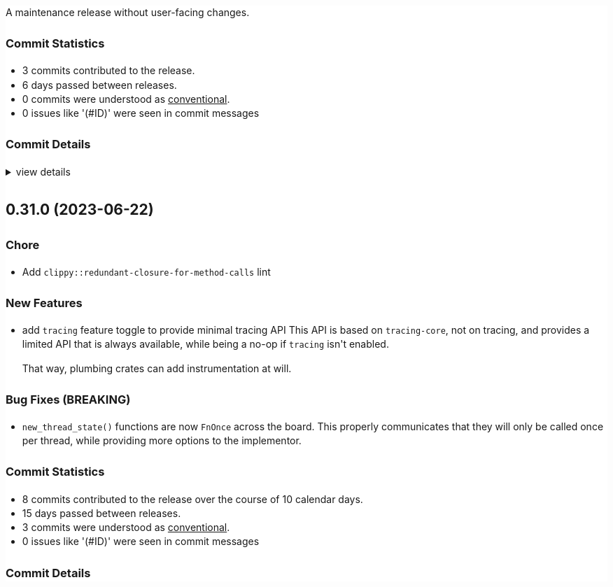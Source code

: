 A maintenance release without user-facing changes.

### Commit Statistics

<csr-read-only-do-not-edit/>

 - 3 commits contributed to the release.
 - 6 days passed between releases.
 - 0 commits were understood as [conventional](https://www.conventionalcommits.org).
 - 0 issues like '(#ID)' were seen in commit messages

### Commit Details

<csr-read-only-do-not-edit/>

<details><summary>view details</summary></details>

## 0.31.0 (2023-06-22)

<csr-id-bcad5c22049d56a25ef69d6c7a3344e78f9a1d4d/>

### Chore

 - <csr-id-bcad5c22049d56a25ef69d6c7a3344e78f9a1d4d/> Add `clippy::redundant-closure-for-method-calls` lint

### New Features

 - <csr-id-093efafa7c39aa03bfef4894779cca6e3716f471/> add `tracing` feature toggle to provide minimal tracing API
   This API is based on `tracing-core`, not on tracing, and provides a limited
   API that is always available, while being a no-op if `tracing` isn't enabled.
   
   That way, plumbing crates can add instrumentation at will.

### Bug Fixes (BREAKING)

 - <csr-id-bc69804d5f6cba56349b5b15a2f6d1741849a5eb/> `new_thread_state()` functions are now `FnOnce` across the board.
   This properly communicates that they will only be called once per thread,
   while providing more options to the implementor.

### Commit Statistics

<csr-read-only-do-not-edit/>

 - 8 commits contributed to the release over the course of 10 calendar days.
 - 15 days passed between releases.
 - 3 commits were understood as [conventional](https://www.conventionalcommits.org).
 - 0 issues like '(#ID)' were seen in commit messages

### Commit Details

<csr-read-only-do-not-edit/>
